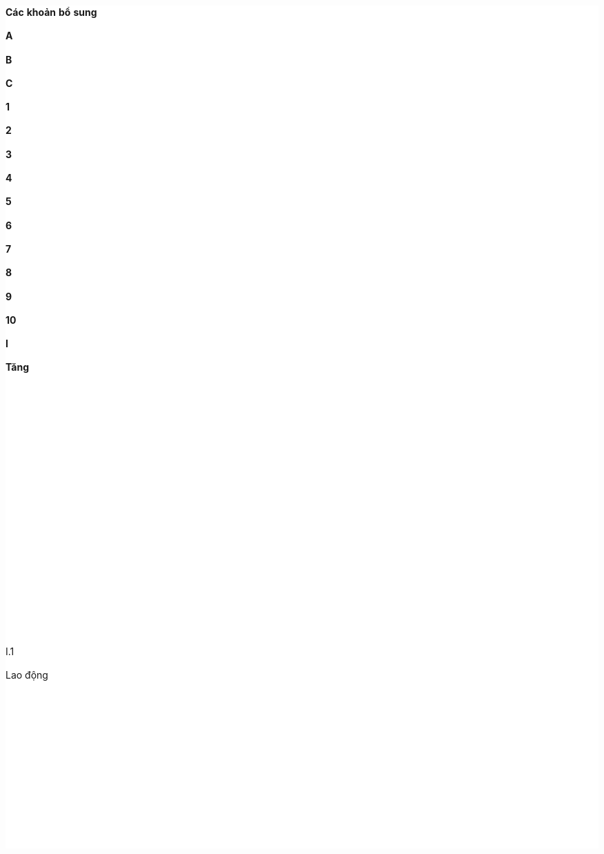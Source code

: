 **Các** **khoản** **bổ** **sung**



**A**

**B**

**C**

**1**

**2**

**3**

**4**

**5**

**6**

**7**

**8**

**9**

**10**



**I**

**Tăng**

 

 

 

 

 

 

 

 

 

 

 



I.1

Lao động

 

 

 

 

 

 

 
